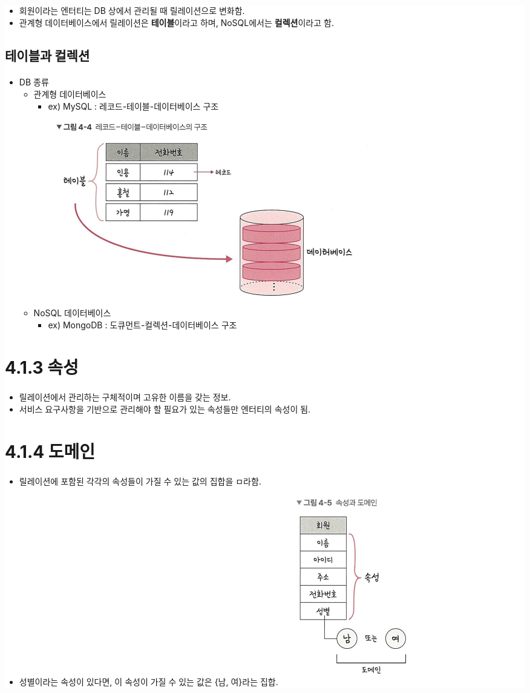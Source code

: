 - 회원이라는 엔터티는 DB 상에서 관리될 때 릴레이션으로 변화함.
- 관계형 데이터베이스에서 릴레이션은 **테이블**이라고 하며, NoSQL에서는 **컬렉션**이라고 함.

## 테이블과 컬렉션

- DB 종류
  - 관계형 데이터베이스
    - ex) MySQL : 레코드-테이블-데이터베이스 구조
      ![Untitled](./4-1_%EC%A0%84%EC%9D%B8%ED%98%81_image/Untitled%202.png)
  - NoSQL 데이터베이스
    - ex) MongoDB : 도큐먼트-컬렉션-데이터베이스 구조

# 4.1.3 속성

- 릴레이션에서 관리하는 구체적이며 고유한 이름을 갖는 정보.
- 서비스 요구사항을 기반으로 관리해야 할 필요가 있는 속성들만 엔터티의 속성이 됨.

# 4.1.4 도메인

- 릴레이션에 포함된 각각의 속성들이 가질 수 있는 값의 집합을 ㅁ라함.
- 성별이라는 속성이 있다면, 이 속성이 가질 수 있는 값은 {남, 여}라는 집합.
  ![Untitled](./4-1_%EC%A0%84%EC%9D%B8%ED%98%81_image/Untitled%203.png)

